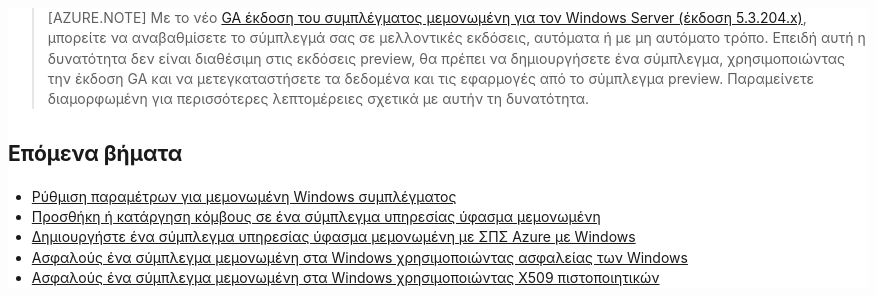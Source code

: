 >[AZURE.NOTE] Με το νέο [GA έκδοση του συμπλέγματος μεμονωμένη για τον Windows Server (έκδοση 5.3.204.x)](https://azure.microsoft.com/blog/azure-service-fabric-for-windows-server-now-ga/), μπορείτε να αναβαθμίσετε το σύμπλεγμά σας σε μελλοντικές εκδόσεις, αυτόματα ή με μη αυτόματο τρόπο. Επειδή αυτή η δυνατότητα δεν είναι διαθέσιμη στις εκδόσεις preview, θα πρέπει να δημιουργήσετε ένα σύμπλεγμα, χρησιμοποιώντας την έκδοση GA και να μετεγκαταστήσετε τα δεδομένα και τις εφαρμογές από το σύμπλεγμα preview. Παραμείνετε διαμορφωμένη για περισσότερες λεπτομέρειες σχετικά με αυτήν τη δυνατότητα.


## <a name="next-steps"></a>Επόμενα βήματα
- [Ρύθμιση παραμέτρων για μεμονωμένη Windows συμπλέγματος](service-fabric-cluster-manifest.md)
- [Προσθήκη ή κατάργηση κόμβους σε ένα σύμπλεγμα υπηρεσίας ύφασμα μεμονωμένη](service-fabric-cluster-windows-server-add-remove-nodes.md)
- [Δημιουργήστε ένα σύμπλεγμα υπηρεσίας ύφασμα μεμονωμένη με ΣΠΣ Azure με Windows](service-fabric-cluster-creation-with-windows-azure-vms.md)
- [Ασφαλούς ένα σύμπλεγμα μεμονωμένη στα Windows χρησιμοποιώντας ασφαλείας των Windows](service-fabric-windows-cluster-windows-security.md)
- [Ασφαλούς ένα σύμπλεγμα μεμονωμένη στα Windows χρησιμοποιώντας X509 πιστοποιητικών](service-fabric-windows-cluster-x509-security.md)


[Trusted Zone]: ./media/service-fabric-cluster-creation-for-windows-server/TrustedZone.png
